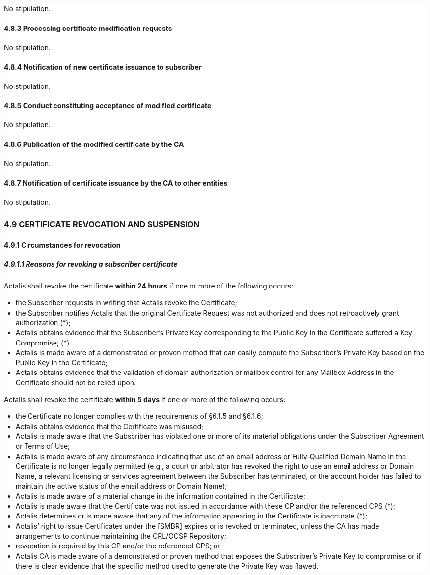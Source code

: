 No stipulation.

#### 4.8.3 Processing certificate modification requests

No stipulation.

#### 4.8.4 Notification of new certificate issuance to subscriber

No stipulation.

#### 4.8.5 Conduct constituting acceptance of modified certificate

No stipulation.

#### 4.8.6 Publication of the modified certificate by the CA

No stipulation.

#### 4.8.7 Notification of certificate issuance by the CA to other entities

No stipulation.

### 4.9 CERTIFICATE REVOCATION AND SUSPENSION

#### 4.9.1 Circumstances for revocation

##### 4.9.1.1 Reasons for revoking a subscriber certificate 
Actalis shall revoke the certificate **within 24 hours** if one or more of the following occurs:

- the Subscriber requests in writing that Actalis revoke the Certificate;
- the Subscriber notifies Actalis that the original Certificate Request was not authorized and does not retroactively grant authorization (*);
- Actalis obtains evidence that the Subscriber’s Private Key corresponding to the Public Key in the Certificate suffered a Key Compromise; (*)
- Actalis is made aware of a demonstrated or proven method that can easily compute the Subscriber’s Private Key based on the Public Key in the Certificate;
- Actalis obtains evidence that the validation of domain authorization or mailbox control for any Mailbox Address in the Certificate should not be relied upon.

Actalis shall revoke the certificate **within 5 days** if one or more of the following occurs:

- the Certificate no longer complies with the requirements of §6.1.5 and §6.1.6;
- Actalis obtains evidence that the Certificate was misused;
- Actalis is made aware that the Subscriber has violated one or more of its material obligations under the Subscriber Agreement or Terms of Use;
- Actalis is made aware of any circumstance indicating that use of an email address or Fully‐Qualified Domain Name in the Certificate is no longer legally permitted (e.g., a court or arbitrator has revoked the right to use an email address or Domain Name, a relevant licensing or services agreement between the Subscriber has terminated, or the account holder has failed to maintain the active status of the email address or Domain Name);
- Actalis is made aware of a material change in the information contained in the Certificate;
- Actalis is made aware that the Certificate was not issued in accordance with these CP and/or the referenced CPS (*);
- Actalis determines or is made aware that any of the information appearing in the Certificate is inaccurate (*);
- Actalis’ right to issue Certificates under the [SMBR] expires or is revoked or terminated, unless the CA has made arrangements to continue maintaining the CRL/OCSP Repository;
- revocation is required by this CP and/or the referenced CPS; or
- Actalis CA is made aware of a demonstrated or proven method that exposes the Subscriber’s Private Key to compromise or if there is clear evidence that the specific method used to generate the Private Key was flawed.
